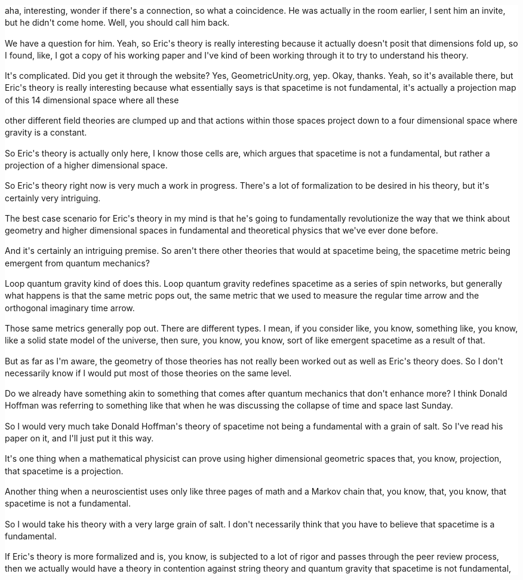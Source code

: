 aha, interesting, wonder if there's a connection, so what a coincidence. He was actually in the room earlier, I sent him an invite, but he didn't come home. Well, you should call him back.

We have a question for him. Yeah, so Eric's theory is really interesting because it actually doesn't posit that dimensions fold up, so I found, like, I got a copy of his working paper and I've kind of been working through it to try to understand his theory.

It's complicated. Did you get it through the website? Yes, GeometricUnity.org, yep. Okay, thanks. Yeah, so it's available there, but Eric's theory is really interesting because what essentially says is that spacetime is not fundamental, it's actually a projection map of this 14 dimensional space where all these

other different field theories are clumped up and that actions within those spaces project down to a four dimensional space where gravity is a constant.

So Eric's theory is actually only here, I know those cells are, which argues that spacetime is not a fundamental, but rather a projection of a higher dimensional space.

So Eric's theory right now is very much a work in progress. There's a lot of formalization to be desired in his theory, but it's certainly very intriguing.

The best case scenario for Eric's theory in my mind is that he's going to fundamentally revolutionize the way that we think about geometry and higher dimensional spaces in fundamental and theoretical physics that we've ever done before.

And it's certainly an intriguing premise. So aren't there other theories that would at spacetime being, the spacetime metric being emergent from quantum mechanics?

Loop quantum gravity kind of does this. Loop quantum gravity redefines spacetime as a series of spin networks, but generally what happens is that the same metric pops out, the same metric that we used to measure the regular time arrow and the orthogonal imaginary time arrow.

Those same metrics generally pop out. There are different types. I mean, if you consider like, you know, something like, you know, like a solid state model of the universe, then sure, you know, you know, sort of like emergent spacetime as a result of that.

But as far as I'm aware, the geometry of those theories has not really been worked out as well as Eric's theory does. So I don't necessarily know if I would put most of those theories on the same level.

Do we already have something akin to something that comes after quantum mechanics that don't enhance more? I think Donald Hoffman was referring to something like that when he was discussing the collapse of time and space last Sunday.

So I would very much take Donald Hoffman's theory of spacetime not being a fundamental with a grain of salt. So I've read his paper on it, and I'll just put it this way.

It's one thing when a mathematical physicist can prove using higher dimensional geometric spaces that, you know, projection, that spacetime is a projection.

Another thing when a neuroscientist uses only like three pages of math and a Markov chain that, you know, that, you know, that spacetime is not a fundamental.

So I would take his theory with a very large grain of salt. I don't necessarily think that you have to believe that spacetime is a fundamental.

If Eric's theory is more formalized and is, you know, is subjected to a lot of rigor and passes through the peer review process, then we actually would have a theory in contention against string theory and quantum gravity that spacetime is not fundamental,
